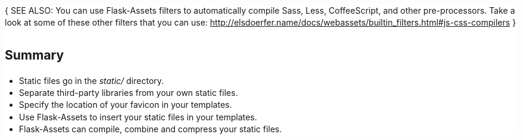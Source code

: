 { SEE ALSO: You can use Flask-Assets filters to automatically compile Sass, Less, CoffeeScript, and other pre-processors. Take a look at some of these other filters that you can use: http://elsdoerfer.name/docs/webassets/builtin_filters.html#js-css-compilers }

## Summary

* Static files go in the _static/_ directory.
* Separate third-party libraries from your own static files.
* Specify the location of your favicon in your templates.
* Use Flask-Assets to insert your static files in your templates.
* Flask-Assets can compile, combine and compress your static files.
